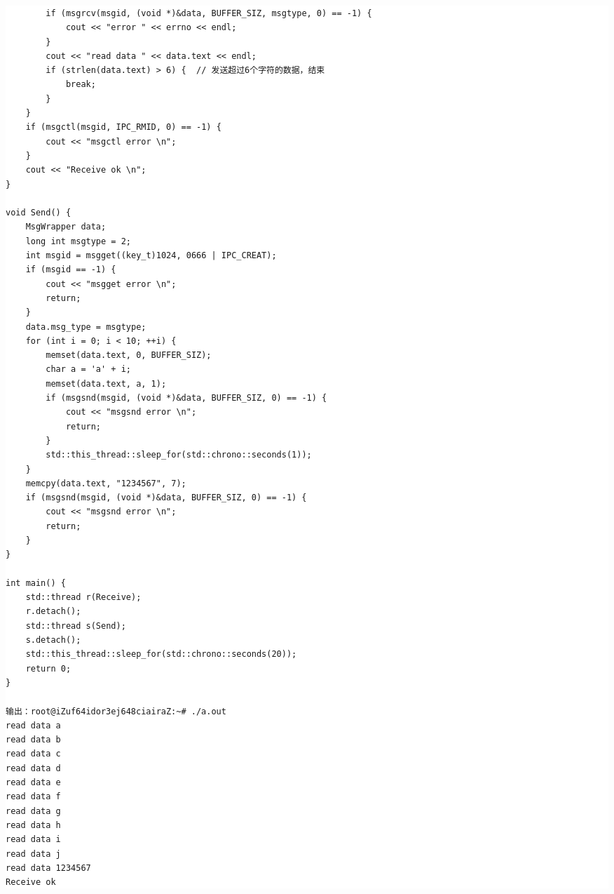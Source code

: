 ```
        if (msgrcv(msgid, (void *)&data, BUFFER_SIZ, msgtype, 0) == -1) {
            cout << "error " << errno << endl;
        }
        cout << "read data " << data.text << endl;
        if (strlen(data.text) > 6) {  // 发送超过6个字符的数据，结束
            break;
        }
    }
    if (msgctl(msgid, IPC_RMID, 0) == -1) {
        cout << "msgctl error \n";
    }
    cout << "Receive ok \n";
}

void Send() {
    MsgWrapper data;
    long int msgtype = 2;
    int msgid = msgget((key_t)1024, 0666 | IPC_CREAT);
    if (msgid == -1) {
        cout << "msgget error \n";
        return;
    }
    data.msg_type = msgtype;
    for (int i = 0; i < 10; ++i) {
        memset(data.text, 0, BUFFER_SIZ);
        char a = 'a' + i;
        memset(data.text, a, 1);
        if (msgsnd(msgid, (void *)&data, BUFFER_SIZ, 0) == -1) {
            cout << "msgsnd error \n";
            return;
        }
        std::this_thread::sleep_for(std::chrono::seconds(1));
    }
    memcpy(data.text, "1234567", 7);
    if (msgsnd(msgid, (void *)&data, BUFFER_SIZ, 0) == -1) {
        cout << "msgsnd error \n";
        return;
    }
}

int main() {
    std::thread r(Receive);
    r.detach();
    std::thread s(Send);
    s.detach();
    std::this_thread::sleep_for(std::chrono::seconds(20));
    return 0;
}

输出：root@iZuf64idor3ej648ciairaZ:~# ./a.out
read data a
read data b
read data c
read data d
read data e
read data f
read data g
read data h
read data i
read data j
read data 1234567
Receive ok
```